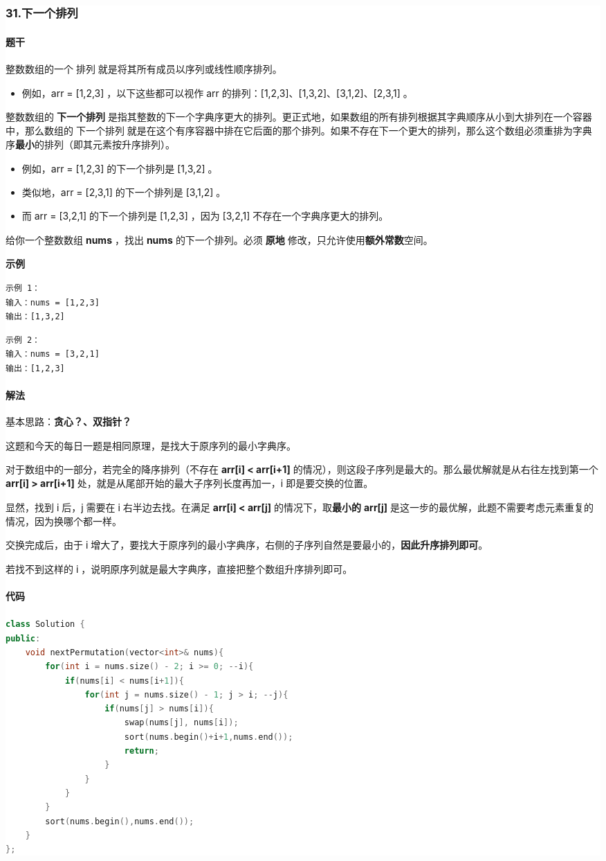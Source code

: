 

### 31.下一个排列

#### 题干

整数数组的一个 排列  就是将其所有成员以序列或线性顺序排列。

- 例如，arr = [1,2,3] ，以下这些都可以视作 arr 的排列：[1,2,3]、[1,3,2]、[3,1,2]、[2,3,1] 。

整数数组的 **下一个排列** 是指其整数的下一个字典序更大的排列。更正式地，如果数组的所有排列根据其字典顺序从小到大排列在一个容器中，那么数组的 下一个排列 就是在这个有序容器中排在它后面的那个排列。如果不存在下一个更大的排列，那么这个数组必须重排为字典序**最小**的排列（即其元素按升序排列）。

- 例如，arr = [1,2,3] 的下一个排列是 [1,3,2] 。

- 类似地，arr = [2,3,1] 的下一个排列是 [3,1,2] 。
- 而 arr = [3,2,1] 的下一个排列是 [1,2,3] ，因为 [3,2,1] 不存在一个字典序更大的排列。

给你一个整数数组 **nums** ，找出 **nums** 的下一个排列。必须 **原地** 修改，只允许使用**额外常数**空间。

**示例**

```
示例 1：
输入：nums = [1,2,3]
输出：[1,3,2]
```

```
示例 2：
输入：nums = [3,2,1]
输出：[1,2,3]
```

#### 解法

基本思路：**贪心？、双指针？**

这题和今天的每日一题是相同原理，是找大于原序列的最小字典序。

对于数组中的一部分，若完全的降序排列（不存在 **arr[i] < arr[i+1]** 的情况），则这段子序列是最大的。那么最优解就是从右往左找到第一个 **arr[i] > arr[i+1]** 处，就是从尾部开始的最大子序列长度再加一，i 即是要交换的位置。

显然，找到 i 后，j 需要在 i 右半边去找。在满足 **arr[i] < arr[j]** 的情况下，取**最小的** **arr[j]** 是这一步的最优解，此题不需要考虑元素重复的情况，因为换哪个都一样。

交换完成后，由于 i 增大了，要找大于原序列的最小字典序，右侧的子序列自然是要最小的，**因此升序排列即可**。

若找不到这样的 i ，说明原序列就是最大字典序，直接把整个数组升序排列即可。

#### 代码

```cpp
class Solution {
public:
    void nextPermutation(vector<int>& nums){
        for(int i = nums.size() - 2; i >= 0; --i){
        	if(nums[i] < nums[i+1]){
            	for(int j = nums.size() - 1; j > i; --j){  
            		if(nums[j] > nums[i]){
                		swap(nums[j], nums[i]);
        				sort(nums.begin()+i+1,nums.end());
                		return;
            		}
        		}
    		}
    	}
    	sort(nums.begin(),nums.end());
	}
};
```
